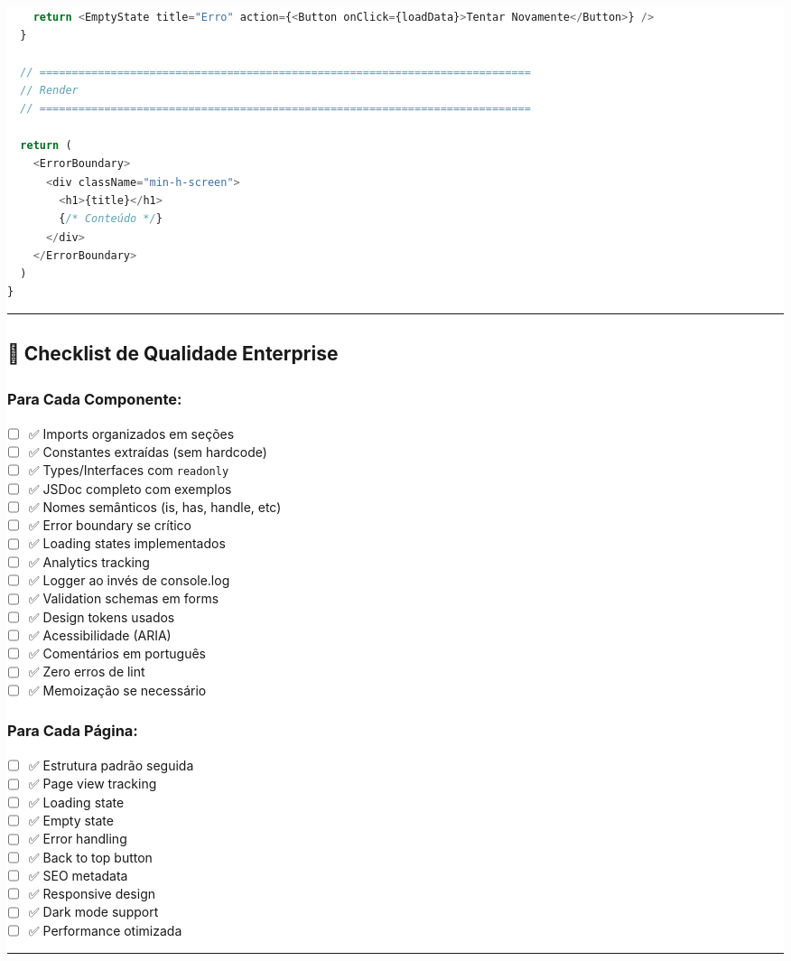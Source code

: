 ```typescript
    return <EmptyState title="Erro" action={<Button onClick={loadData}>Tentar Novamente</Button>} />
  }
  
  // ============================================================================
  // Render
  // ============================================================================
  
  return (
    <ErrorBoundary>
      <div className="min-h-screen">
        <h1>{title}</h1>
        {/* Conteúdo */}
      </div>
    </ErrorBoundary>
  )
}
```

---

## 🎯 Checklist de Qualidade Enterprise

### **Para Cada Componente:**

- [ ] ✅ Imports organizados em seções
- [ ] ✅ Constantes extraídas (sem hardcode)
- [ ] ✅ Types/Interfaces com `readonly`
- [ ] ✅ JSDoc completo com exemplos
- [ ] ✅ Nomes semânticos (is, has, handle, etc)
- [ ] ✅ Error boundary se crítico
- [ ] ✅ Loading states implementados
- [ ] ✅ Analytics tracking
- [ ] ✅ Logger ao invés de console.log
- [ ] ✅ Validation schemas em forms
- [ ] ✅ Design tokens usados
- [ ] ✅ Acessibilidade (ARIA)
- [ ] ✅ Comentários em português
- [ ] ✅ Zero erros de lint
- [ ] ✅ Memoização se necessário

### **Para Cada Página:**

- [ ] ✅ Estrutura padrão seguida
- [ ] ✅ Page view tracking
- [ ] ✅ Loading state
- [ ] ✅ Empty state
- [ ] ✅ Error handling
- [ ] ✅ Back to top button
- [ ] ✅ SEO metadata
- [ ] ✅ Responsive design
- [ ] ✅ Dark mode support
- [ ] ✅ Performance otimizada

---